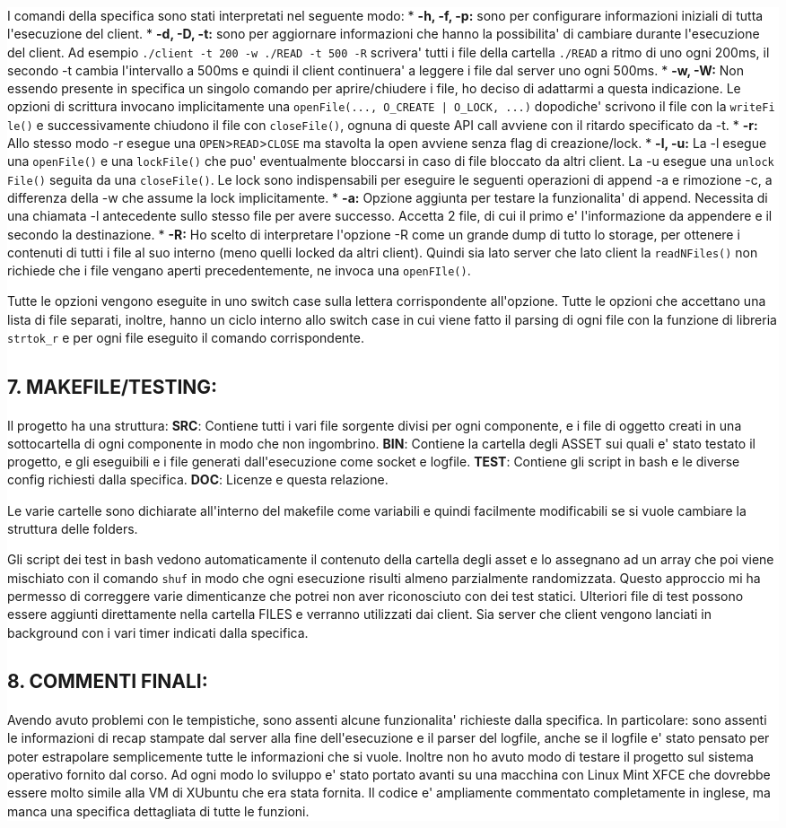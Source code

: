 I comandi della specifica sono stati interpretati nel seguente modo:
    * **-h, -f, -p:** sono per configurare informazioni iniziali di tutta l'esecuzione del client.
    * **-d, -D, -t:** sono per aggiornare informazioni che hanno la possibilita' di cambiare durante l'esecuzione del client. Ad esempio `./client -t 200 -w ./READ -t 500 -R` scrivera' tutti i file della cartella `./READ` a ritmo di uno ogni 200ms, il secondo -t cambia l'intervallo a 500ms e quindi il client continuera' a leggere i file dal server uno ogni 500ms.
    * **-w, -W:** Non essendo presente in specifica un singolo comando per aprire/chiudere i file, ho deciso di adattarmi a questa indicazione. Le opzioni di scrittura invocano implicitamente una `openFile(..., O_CREATE | O_LOCK, ...)` dopodiche' scrivono il file con la `writeFile()` e successivamente chiudono il file con `closeFile()`, ognuna di queste API call avviene con il ritardo specificato da -t.
    * **-r:** Allo stesso modo -r esegue una `OPEN`>`READ`>`CLOSE` ma stavolta la open avviene senza flag di creazione/lock.
    * **-l, -u:** La -l esegue una `openFile()` e una `lockFile()` che puo' eventualmente bloccarsi in caso di file bloccato da altri client. La -u esegue una `unlockFile()` seguita da una `closeFile()`. Le lock sono indispensabili per eseguire le seguenti operazioni di append -a e rimozione -c, a differenza della -w che assume la lock implicitamente.
    * **-a:** Opzione aggiunta per testare la funzionalita' di append. Necessita di una chiamata -l antecedente sullo stesso file per avere successo. Accetta 2 file, di cui il primo e' l'informazione da appendere e il secondo la destinazione.
    * **-R:** Ho scelto di interpretare l'opzione -R come un grande dump di tutto lo storage, per ottenere i contenuti di tutti i file al suo interno (meno quelli locked da altri client). Quindi sia lato server che lato client la `readNFiles()` non richiede che i file vengano aperti precedentemente, ne invoca una `openFIle()`.
    
Tutte le opzioni vengono eseguite in uno switch case sulla lettera corrispondente all'opzione. Tutte le opzioni che accettano una lista di file separati, inoltre, hanno un ciclo interno allo switch case in cui viene fatto il parsing di ogni file con la funzione di libreria `strtok_r` e per ogni file eseguito il comando corrispondente.

## 7. MAKEFILE/TESTING:
Il progetto ha una struttura:
    **SRC**: Contiene tutti i vari file sorgente divisi per ogni componente, e i file di oggetto creati in una sottocartella di ogni componente in modo che non ingombrino.
    **BIN**: Contiene la cartella degli ASSET sui quali e' stato testato il progetto, e gli eseguibili e i file generati dall'esecuzione come socket e logfile.
    **TEST**: Contiene gli script in bash e le diverse config richiesti dalla specifica.
    **DOC**: Licenze e questa relazione.
    
Le varie cartelle sono dichiarate all'interno del makefile come variabili e quindi facilmente modificabili se si vuole cambiare la struttura delle folders.

Gli script dei test in bash vedono automaticamente il contenuto della cartella degli asset e lo assegnano ad un array che poi viene mischiato con il comando `shuf` in modo che ogni esecuzione risulti almeno parzialmente randomizzata. Questo approccio mi ha permesso di correggere varie dimenticanze che potrei non aver riconosciuto con dei test statici.
Ulteriori file di test possono essere aggiunti direttamente nella cartella FILES e verranno utilizzati dai client.
Sia server che client vengono lanciati in background con i vari timer indicati dalla specifica.

## 8. COMMENTI FINALI:
Avendo avuto problemi con le tempistiche, sono assenti alcune funzionalita' richieste dalla specifica. In particolare: sono assenti le informazioni di recap stampate dal server alla fine dell'esecuzione e il parser del logfile, anche se il logfile e' stato pensato per poter estrapolare semplicemente tutte le informazioni che si vuole.
Inoltre non ho avuto modo di testare il progetto sul sistema operativo fornito dal corso. Ad ogni modo lo sviluppo e' stato portato avanti su una macchina con Linux Mint XFCE che dovrebbe essere molto simile alla VM di XUbuntu che era stata fornita.
Il codice e' ampliamente commentato completamente in inglese, ma manca una specifica dettagliata di tutte le funzioni.
